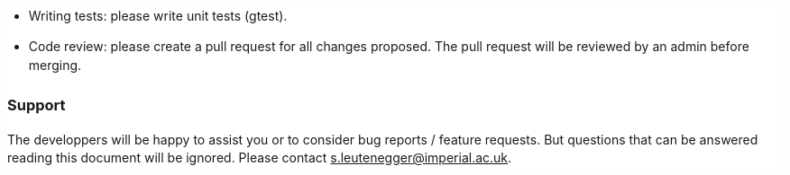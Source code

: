 * Writing tests: please write unit tests (gtest).

* Code review: please create a pull request for all changes proposed. The pull 
  request will be reviewed by an admin before merging.

### Support ###

The developpers will be happy to assist you or to consider bug reports / feature 
requests. But questions that can be answered reading this document will be 
ignored. Please contact s.leutenegger@imperial.ac.uk.

